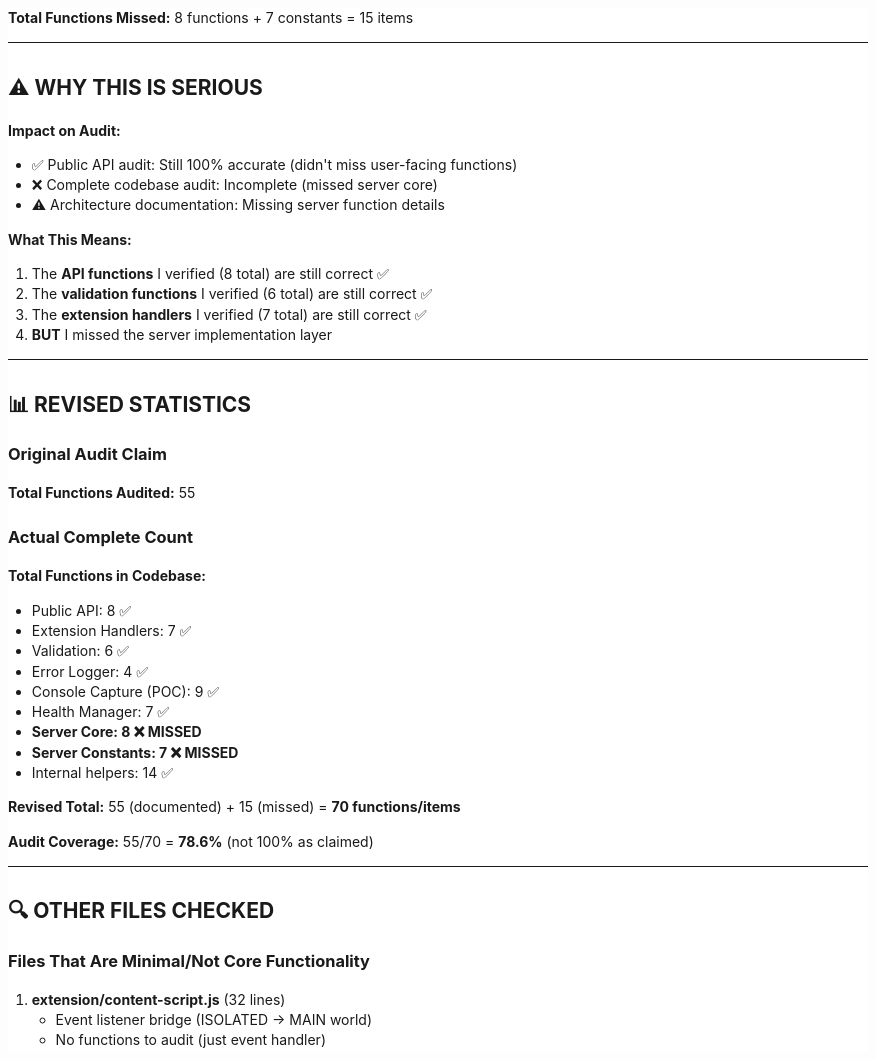 **Total Functions Missed:** 8 functions + 7 constants = 15 items

---

## ⚠️ WHY THIS IS SERIOUS

**Impact on Audit:**

- ✅ Public API audit: Still 100% accurate (didn't miss user-facing functions)
- ❌ Complete codebase audit: Incomplete (missed server core)
- ⚠️ Architecture documentation: Missing server function details

**What This Means:**

1. The **API functions** I verified (8 total) are still correct ✅
2. The **validation functions** I verified (6 total) are still correct ✅
3. The **extension handlers** I verified (7 total) are still correct ✅
4. **BUT** I missed the server implementation layer

---

## 📊 REVISED STATISTICS

### Original Audit Claim

**Total Functions Audited:** 55

### Actual Complete Count

**Total Functions in Codebase:**

- Public API: 8 ✅
- Extension Handlers: 7 ✅
- Validation: 6 ✅
- Error Logger: 4 ✅
- Console Capture (POC): 9 ✅
- Health Manager: 7 ✅
- **Server Core: 8 ❌ MISSED**
- **Server Constants: 7 ❌ MISSED**
- Internal helpers: 14 ✅

**Revised Total:** 55 (documented) + 15 (missed) = **70 functions/items**

**Audit Coverage:** 55/70 = **78.6%** (not 100% as claimed)

---

## 🔍 OTHER FILES CHECKED

### Files That Are Minimal/Not Core Functionality

1. **extension/content-script.js** (32 lines)
   - Event listener bridge (ISOLATED → MAIN world)
   - No functions to audit (just event handler)
